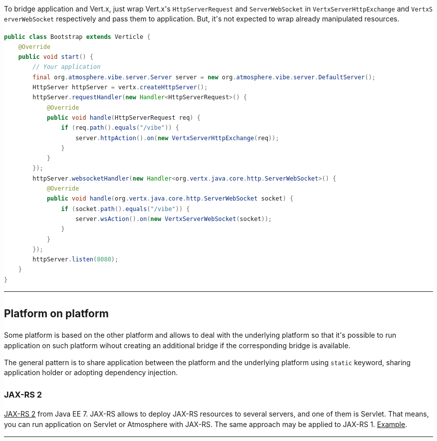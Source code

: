 To bridge application and Vert.x, just wrap Vert.x's `HttpServerRequest` and `ServerWebSocket` in `VertxServerHttpExchange` and `VertxServerWebSocket` respectively and pass them to application. But, it's not expected to wrap already manipulated resources. 

```java
public class Bootstrap extends Verticle {
    @Override
    public void start() {
        // Your application
        final org.atmosphere.vibe.server.Server server = new org.atmosphere.vibe.server.DefaultServer();
        HttpServer httpServer = vertx.createHttpServer();
        httpServer.requestHandler(new Handler<HttpServerRequest>() {
            @Override
            public void handle(HttpServerRequest req) {
                if (req.path().equals("/vibe")) {
                    server.httpAction().on(new VertxServerHttpExchange(req));
                }
            }
        });
        httpServer.websocketHandler(new Handler<org.vertx.java.core.http.ServerWebSocket>() {
            @Override
            public void handle(org.vertx.java.core.http.ServerWebSocket socket) {
                if (socket.path().equals("/vibe")) {
                    server.wsAction().on(new VertxServerWebSocket(socket));
                }
            }
        });
        httpServer.listen(8080);
    }
}
```

---

## Platform on platform
Some platform is based on the other platform and allows to deal with the underlying platform so that it's possible to run application on such platform wihout creating an additional bridge if the corresponding bridge is available.

The general pattern is to share application between the platform and the underlying platform using `static` keyword, sharing application holder or adopting dependency injection.

### JAX-RS 2
[JAX-RS 2](https://docs.oracle.com/javaee/7/tutorial/doc/jaxws.htm) from Java EE 7. JAX-RS allows to deploy JAX-RS resources to several servers, and one of them is Servlet. That means, you can run application on Servlet or Atmosphere with JAX-RS. The same approach may be applied to JAX-RS 1. [Example](https://github.com/vibe-project/vibe-examples/tree/master/archetype/vibe-java-server/platform-on-platform/jaxrs2-atmosphere2).

---
